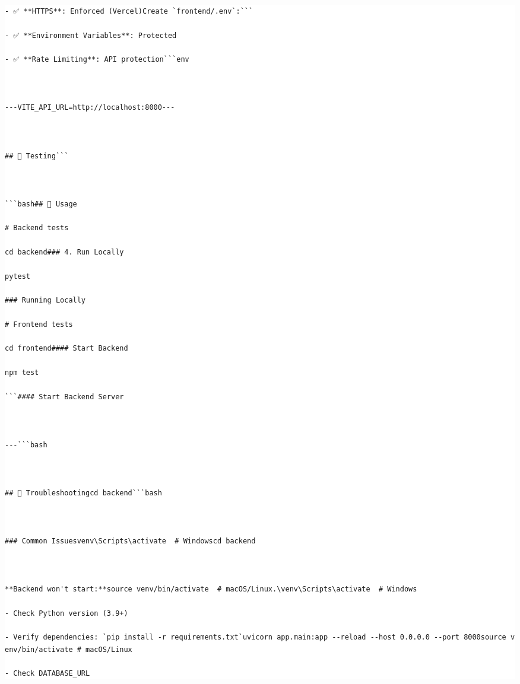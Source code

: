 ```# Or using psql:
- ✅ **HTTPS**: Enforced (Vercel)Create `frontend/.env`:```

- ✅ **Environment Variables**: Protected

- ✅ **Rate Limiting**: API protection```env



---VITE_API_URL=http://localhost:8000---



## 🧪 Testing```



```bash## 🎯 Usage

# Backend tests

cd backend### 4. Run Locally

pytest

### Running Locally

# Frontend tests

cd frontend#### Start Backend

npm test

```#### Start Backend Server



---```bash



## 🐛 Troubleshootingcd backend```bash



### Common Issuesvenv\Scripts\activate  # Windowscd backend



**Backend won't start:**source venv/bin/activate  # macOS/Linux.\venv\Scripts\activate  # Windows

- Check Python version (3.9+)

- Verify dependencies: `pip install -r requirements.txt`uvicorn app.main:app --reload --host 0.0.0.0 --port 8000source venv/bin/activate # macOS/Linux

- Check DATABASE_URL

```
